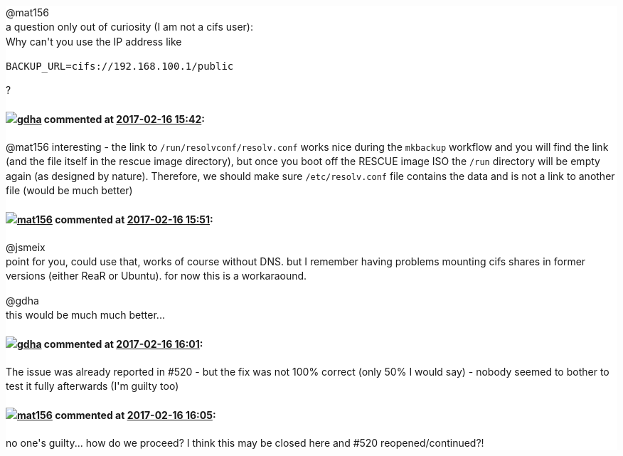 @mat156  
a question only out of curiosity (I am not a cifs user):  
Why can't you use the IP address like

<pre>
BACKUP_URL=cifs://192.168.100.1/public
</pre>

?

#### <img src="https://avatars.githubusercontent.com/u/888633?u=cdaeb31efcc0048d3619651aa18dd4b76e636b21&v=4" width="50">[gdha](https://github.com/gdha) commented at [2017-02-16 15:42](https://github.com/rear/rear/issues/1200#issuecomment-280366602):

@mat156 interesting - the link to `/run/resolvconf/resolv.conf` works
nice during the `mkbackup` workflow and you will find the link (and the
file itself in the rescue image directory), but once you boot off the
RESCUE image ISO the `/run` directory will be empty again (as designed
by nature). Therefore, we should make sure `/etc/resolv.conf` file
contains the data and is not a link to another file (would be much
better)

#### <img src="https://avatars.githubusercontent.com/u/25815705?v=4" width="50">[mat156](https://github.com/mat156) commented at [2017-02-16 15:51](https://github.com/rear/rear/issues/1200#issuecomment-280369426):

@jsmeix  
point for you, could use that, works of course without DNS. but I
remember having problems mounting cifs shares in former versions (either
ReaR or Ubuntu). for now this is a workaraound.

@gdha  
this would be much much better...

#### <img src="https://avatars.githubusercontent.com/u/888633?u=cdaeb31efcc0048d3619651aa18dd4b76e636b21&v=4" width="50">[gdha](https://github.com/gdha) commented at [2017-02-16 16:01](https://github.com/rear/rear/issues/1200#issuecomment-280372570):

The issue was already reported in \#520 - but the fix was not 100%
correct (only 50% I would say) - nobody seemed to bother to test it
fully afterwards (I'm guilty too)

#### <img src="https://avatars.githubusercontent.com/u/25815705?v=4" width="50">[mat156](https://github.com/mat156) commented at [2017-02-16 16:05](https://github.com/rear/rear/issues/1200#issuecomment-280374047):

no one's guilty... how do we proceed? I think this may be closed here
and \#520 reopened/continued?!
